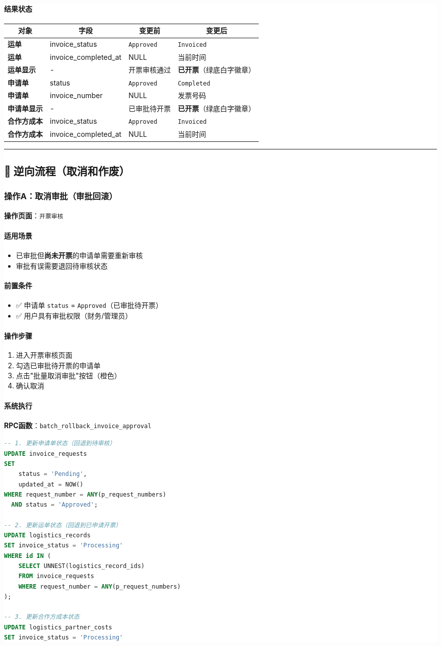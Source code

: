 #### 结果状态
| 对象 | 字段 | 变更前 | 变更后 |
|------|------|--------|--------|
| **运单** | invoice_status | `Approved` | `Invoiced` |
| **运单** | invoice_completed_at | NULL | 当前时间 |
| **运单显示** | - | 开票审核通过 | **已开票**（绿底白字徽章） |
| **申请单** | status | `Approved` | `Completed` |
| **申请单** | invoice_number | NULL | 发票号码 |
| **申请单显示** | - | 已审批待开票 | **已开票**（绿底白字徽章） |
| **合作方成本** | invoice_status | `Approved` | `Invoiced` |
| **合作方成本** | invoice_completed_at | NULL | 当前时间 |

---

## 🔄 逆向流程（取消和作废）

### 操作A：取消审批（审批回滚）

**操作页面**：`开票审核`

#### 适用场景
- 已审批但**尚未开票**的申请单需要重新审核
- 审批有误需要退回待审核状态

#### 前置条件
- ✅ 申请单 `status` = `Approved`（已审批待开票）
- ✅ 用户具有审批权限（财务/管理员）

#### 操作步骤
1. 进入开票审核页面
2. 勾选已审批待开票的申请单
3. 点击"批量取消审批"按钮（橙色）
4. 确认取消

#### 系统执行
**RPC函数**：`batch_rollback_invoice_approval`

```sql
-- 1. 更新申请单状态（回退到待审核）
UPDATE invoice_requests
SET 
    status = 'Pending',
    updated_at = NOW()
WHERE request_number = ANY(p_request_numbers)
  AND status = 'Approved';

-- 2. 更新运单状态（回退到已申请开票）
UPDATE logistics_records
SET invoice_status = 'Processing'
WHERE id IN (
    SELECT UNNEST(logistics_record_ids)
    FROM invoice_requests
    WHERE request_number = ANY(p_request_numbers)
);

-- 3. 更新合作方成本状态
UPDATE logistics_partner_costs
SET invoice_status = 'Processing'
```
